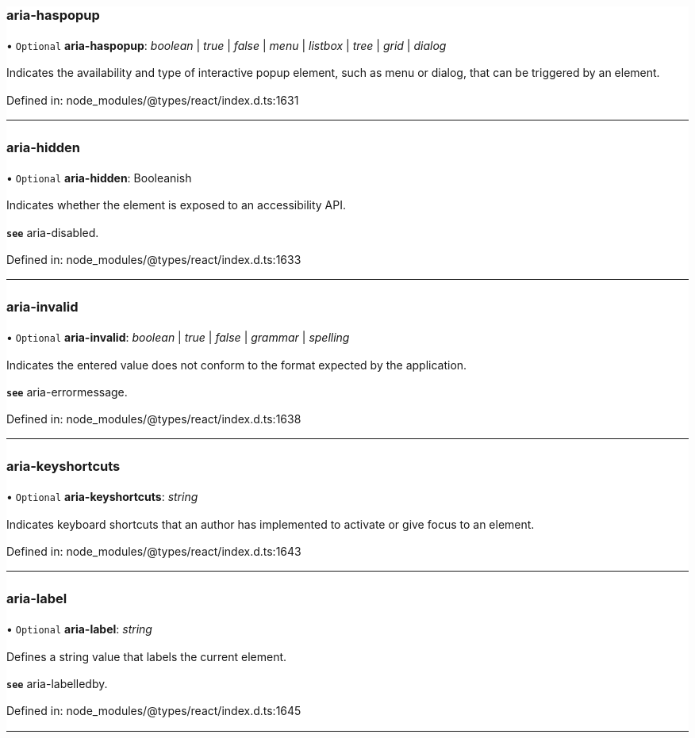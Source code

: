 ### aria-haspopup

• `Optional` **aria-haspopup**: *boolean* \| *true* \| *false* \| *menu* \| *listbox* \| *tree* \| *grid* \| *dialog*

Indicates the availability and type of interactive popup element, such as menu or dialog, that can be triggered by an element.

Defined in: node_modules/@types/react/index.d.ts:1631

___

### aria-hidden

• `Optional` **aria-hidden**: Booleanish

Indicates whether the element is exposed to an accessibility API.

**`see`** aria-disabled.

Defined in: node_modules/@types/react/index.d.ts:1633

___

### aria-invalid

• `Optional` **aria-invalid**: *boolean* \| *true* \| *false* \| *grammar* \| *spelling*

Indicates the entered value does not conform to the format expected by the application.

**`see`** aria-errormessage.

Defined in: node_modules/@types/react/index.d.ts:1638

___

### aria-keyshortcuts

• `Optional` **aria-keyshortcuts**: *string*

Indicates keyboard shortcuts that an author has implemented to activate or give focus to an element.

Defined in: node_modules/@types/react/index.d.ts:1643

___

### aria-label

• `Optional` **aria-label**: *string*

Defines a string value that labels the current element.

**`see`** aria-labelledby.

Defined in: node_modules/@types/react/index.d.ts:1645

___
